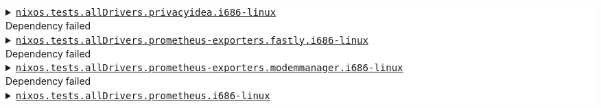 <tr>
<td>
<details><summary>
<tt><a href='https://hydra.nixos.org/build/186931437'>nixos.tests.allDrivers.privacyidea.i686-linux</a></tt>
</summary></details>
</td>
<td>Dependency failed</td>
</tr>
<tr>
<td>
<details><summary>
<tt><a href='https://hydra.nixos.org/build/186929313'>nixos.tests.allDrivers.prometheus-exporters.fastly.i686-linux</a></tt>
</summary></details>
</td>
<td>Dependency failed</td>
</tr>
<tr>
<td>
<details><summary>
<tt><a href='https://hydra.nixos.org/build/186930184'>nixos.tests.allDrivers.prometheus-exporters.modemmanager.i686-linux</a></tt>
</summary></details>
</td>
<td>Dependency failed</td>
</tr>
<tr>
<td>
<details><summary>
<tt><a href='https://hydra.nixos.org/build/187071785'>nixos.tests.allDrivers.prometheus.i686-linux</a></tt>
</summary>
<ul>
<li>